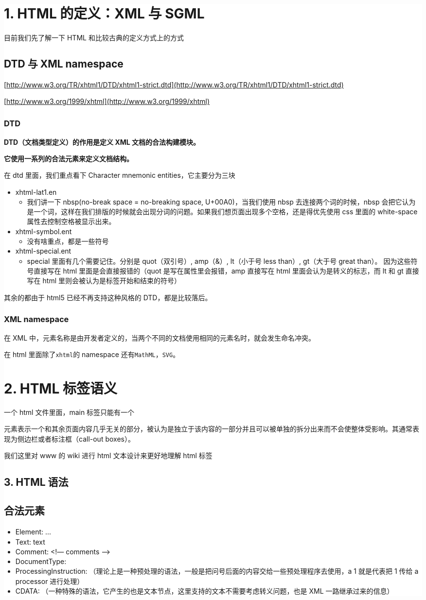 # 1. HTML 的定义：XML 与 SGML

目前我们先了解一下 HTML 和比较古典的定义方式上的方式

## DTD 与 XML namespace

[http://www.w3.org/TR/xhtml1/DTD/xhtml1-strict.dtd](http://www.w3.org/TR/xhtml1/DTD/xhtml1-strict.dtd)

[http://www.w3.org/1999/xhtml](http://www.w3.org/1999/xhtml)

### DTD

**DTD（文档类型定义）的作用是定义 XML 文档的合法构建模块。**

**它使用一系列的合法元素来定义文档结构。**

在 dtd 里面，我们重点看下 Character mnemonic entities，它主要分为三块

- xhtml-lat1.en
  - 我们讲一下 nbsp(no-break space = no-breaking space, U+00A0)，当我们使用 nbsp 去连接两个词的时候，nbsp 会把它认为是一个词，这样在我们排版的时候就会出现分词的问题。如果我们想页面出现多个空格，还是得优先使用 css 里面的 white-space 属性去控制空格被显示出来。
- xhtml-symbol.ent
  - 没有啥重点，都是一些符号
- xhtml-special.ent
  - special 里面有几个需要记住。分别是 quot（双引号）, amp（&）, lt（小于号 less than）, gt（大于号 great than）。
    因为这些符号直接写在 html 里面是会直接报错的（quot 是写在属性里会报错，amp 直接写在 html 里面会认为是转义的标志，而 lt 和 gt 直接写在 html 里则会被认为是标签开始和结束的符号）

其余的都由于 html5 已经不再支持这种风格的 DTD，都是比较落后。

### XML namespace

在 XML 中，元素名称是由开发者定义的，当两个不同的文档使用相同的元素名时，就会发生命名冲突。

在 html 里面除了`xhtml`的 namespace 还有`MathML`，`SVG`。

# 2. HTML 标签语义

一个 html 文件里面，main 标签只能有一个

<aside> 元素表示一个和其余页面内容几乎无关的部分，被认为是独立于该内容的一部分并且可以被单独的拆分出来而不会使整体受影响。其通常表现为侧边栏或者标注框（call-out boxes）。

我们这里对 www 的 wiki 进行 html 文本设计来更好地理解 html 标签

# 3. HTML 语法

## 合法元素

- Element: <tagname>...</tagname>
- Text: text
- Comment: <!— comments —>
- DocumentType: <!Doctype html>
- ProcessingInstruction: <?a 1?>（理论上是一种预处理的语法，一般是把问号后面的内容交给一些预处理程序去使用，a 1 就是代表把 1 传给 a processor 进行处理）
- CDATA: <![CDATA[ ]]>（一种特殊的语法，它产生的也是文本节点，这里支持的文本不需要考虑转义问题，也是 XML 一路继承过来的信息）
